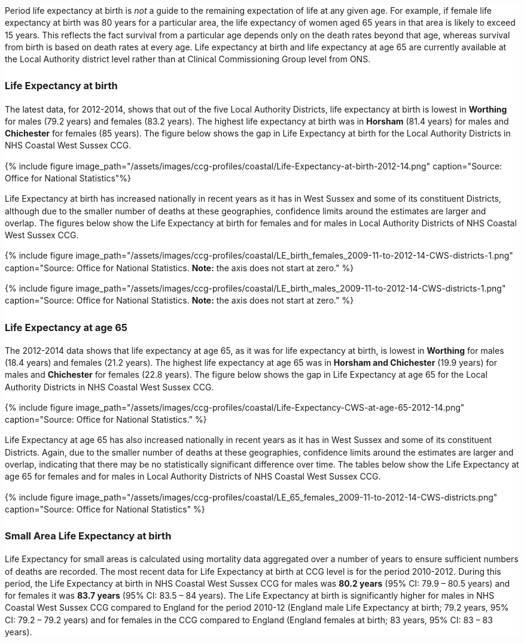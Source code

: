 Period life expectancy at birth is *not* a guide to the remaining expectation of life at any given age. For example, if female life expectancy at birth was 80 years for a particular area, the life expectancy of women aged 65 years in that area is likely to exceed 15 years. This reflects the fact survival from a particular age depends only on the death rates beyond that age, whereas survival from birth is based on death rates at every age. Life expectancy at birth and life expectancy at age 65 are currently available at the Local Authority district level rather than at Clinical Commissioning Group level from ONS.

### Life Expectancy at birth
The latest data, for 2012-2014, shows that out of the five Local Authority Districts, life expectancy at birth is lowest in **Worthing** for males (79.2 years) and females (83.2 years). The highest life expectancy at birth was in **Horsham** (81.4 years) for males and **Chichester** for females (85 years). The figure below shows the gap in Life Expectancy at birth for the Local Authority Districts in NHS Coastal West Sussex CCG.

{% include figure image_path="/assets/images/ccg-profiles/coastal/Life-Expectancy-at-birth-2012-14.png" caption="Source: Office for National Statistics"%}

Life Expectancy at birth has increased nationally in recent years as it has in West Sussex and some of its constituent Districts, although due to the smaller number of deaths at these geographies, confidence limits around the estimates are larger and overlap. The figures below show the Life Expectancy at birth for females and for males in Local Authority Districts of NHS Coastal West Sussex CCG.

{% include figure image_path="/assets/images/ccg-profiles/coastal/LE_birth_females_2009-11-to-2012-14-CWS-districts-1.png" caption="Source: Office for National Statistics. **Note:** the axis does not start at zero." %}

{% include figure image_path="/assets/images/ccg-profiles/coastal/LE_birth_males_2009-11-to-2012-14-CWS-districts-1.png" caption="Source: Office for National Statistics. **Note:** the axis does not start at zero." %}


### Life Expectancy at age 65
The 2012-2014 data shows that life expectancy at age 65, as it was for life expectancy at birth, is lowest in **Worthing** for males (18.4 years) and females (21.2 years). The highest life expectancy at age 65 was in **Horsham and Chichester** (19.9 years) for males and **Chichester** for females (22.8 years). The figure below shows the gap in Life Expectancy at age 65 for the Local Authority Districts in NHS Coastal West Sussex CCG.

{% include figure image_path="/assets/images/ccg-profiles/coastal/Life-Expectancy-CWS-at-age-65-2012-14.png" caption="Source: Office for National Statistics." %}

Life Expectancy at age 65 has also increased nationally in recent years as it has in West Sussex and some of its constituent Districts. Again, due to the smaller number of deaths at these geographies, confidence limits around the estimates are larger and overlap, indicating that there may be no statistically significant difference over time. The tables below show the Life Expectancy at age 65 for females and for males in Local Authority Districts of NHS Coastal West Sussex CCG.

{% include figure image_path="/assets/images/ccg-profiles/coastal/LE_65_females_2009-11-to-2012-14-CWS-districts.png" caption="Source: Office for National Statistics" %}

### Small Area Life Expectancy at birth

Life Expectancy for small areas is calculated using mortality data aggregated over a number of years to ensure sufficient numbers of deaths are recorded. The most recent data for Life Expectancy at birth at CCG level is for the period 2010-2012. During this period, the Life Expectancy at birth in NHS Coastal West Sussex CCG for males was **80.2 years** (95% CI: 79.9 &#8211; 80.5 years) and for females it was **83.7 years** (95% CI: 83.5 &#8211; 84 years). The Life Expectancy at birth is significantly higher for males in NHS Coastal West Sussex CCG compared to England for the period 2010-12 (England male Life Expectancy at birth; 79.2 years, 95% CI: 79.2 &#8211; 79.2 years) and for females in the CCG compared to England (England females at birth; 83 years, 95% CI: 83 &#8211; 83 years).
